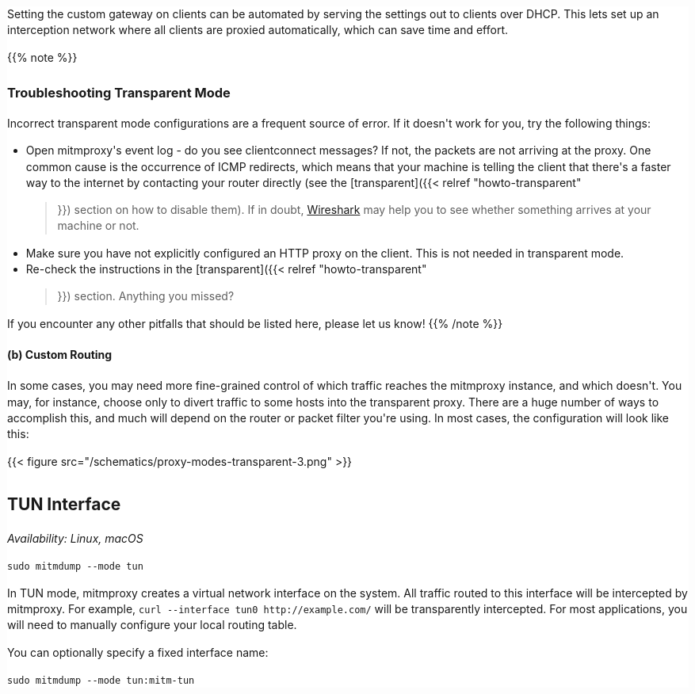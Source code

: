 Setting the custom gateway on clients can be automated by serving the
settings out to clients over DHCP. This lets set up an interception
network where all clients are proxied automatically, which can save time
and effort.

{{% note %}}

### Troubleshooting Transparent Mode

Incorrect transparent mode configurations are a frequent source of
error. If it doesn't work for you, try the following things:

- Open mitmproxy's event log - do you see clientconnect messages? If not, the
    packets are not arriving at the proxy. One common cause is the occurrence of
    ICMP redirects, which means that your machine is telling the client that
    there's a faster way to the internet by contacting your router directly (see
    the [transparent]({{< relref "howto-transparent"
    >}}) section on how to disable them). If in doubt,
    [Wireshark](https://wireshark.org/) may help you to see whether something
    arrives at your machine or not.
- Make sure you have not explicitly configured an HTTP proxy on the client. This
    is not needed in transparent mode.
- Re-check the instructions in the [transparent]({{< relref "howto-transparent"
    >}}) section. Anything you missed?

If you encounter any other pitfalls that should be listed here, please
let us know!
{{% /note %}}

#### (b) Custom Routing

In some cases, you may need more fine-grained control of which traffic
reaches the mitmproxy instance, and which doesn't. You may, for
instance, choose only to divert traffic to some hosts into the
transparent proxy. There are a huge number of ways to accomplish this,
and much will depend on the router or packet filter you're using. In
most cases, the configuration will look like this:

{{< figure src="/schematics/proxy-modes-transparent-3.png" >}}

## TUN Interface

*Availability: Linux, macOS*

```shell
sudo mitmdump --mode tun
```

In TUN mode, mitmproxy creates a virtual network interface on the system.
All traffic routed to this interface  will be intercepted by mitmproxy.
For example, `curl --interface tun0 http://example.com/` will be transparently
intercepted. For most applications, you will need to manually configure your local routing table.

You can optionally specify a fixed interface name:

```shell
sudo mitmdump --mode tun:mitm-tun
```
